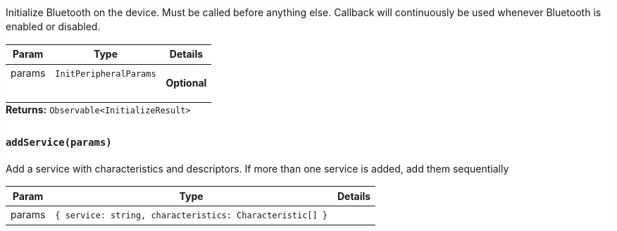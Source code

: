 


Initialize Bluetooth on the device. Must be called before anything else.
Callback will continuously be used whenever Bluetooth is enabled or disabled.
<table class="table param-table" style="margin:0;">
  <thead>
  <tr>
    <th>Param</th>
    <th>Type</th>
    <th>Details</th>
  </tr>
  </thead>
  <tbody>
  <tr>
    <td>
      params</td>
    <td>
      <code>InitPeripheralParams</code>
    </td>
    <td>
      <p><strong class="tag">Optional</strong></p>
</td>
  </tr>
  </tbody>
</table>

<div class="return-value" markdown="1">
  <i class="icon ion-arrow-return-left"></i>
  <b>Returns:</b> <code>Observable&lt;InitializeResult&gt;</code> 
</div><h3><a class="anchor" name="addService" href="#addService"></a><code>addService(params)</code></h3>




Add a service with characteristics and descriptors. If more than one service is added, add them sequentially
<table class="table param-table" style="margin:0;">
  <thead>
  <tr>
    <th>Param</th>
    <th>Type</th>
    <th>Details</th>
  </tr>
  </thead>
  <tbody>
  <tr>
    <td>
      params</td>
    <td>
      <code>{ service: string, characteristics: Characteristic[] }</code>
    </td>
    <td>
      </td>
  </tr>
  </tbody>
</table>
